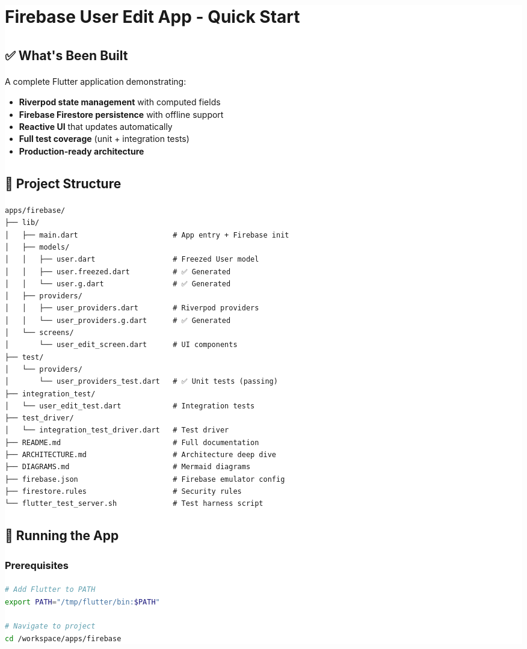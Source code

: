 # Firebase User Edit App - Quick Start

## ✅ What's Been Built

A complete Flutter application demonstrating:
- **Riverpod state management** with computed fields
- **Firebase Firestore persistence** with offline support
- **Reactive UI** that updates automatically
- **Full test coverage** (unit + integration tests)
- **Production-ready architecture**

## 📁 Project Structure

```
apps/firebase/
├── lib/
│   ├── main.dart                      # App entry + Firebase init
│   ├── models/
│   │   ├── user.dart                  # Freezed User model
│   │   ├── user.freezed.dart          # ✅ Generated
│   │   └── user.g.dart                # ✅ Generated
│   ├── providers/
│   │   ├── user_providers.dart        # Riverpod providers
│   │   └── user_providers.g.dart      # ✅ Generated
│   └── screens/
│       └── user_edit_screen.dart      # UI components
├── test/
│   └── providers/
│       └── user_providers_test.dart   # ✅ Unit tests (passing)
├── integration_test/
│   └── user_edit_test.dart            # Integration tests
├── test_driver/
│   └── integration_test_driver.dart   # Test driver
├── README.md                          # Full documentation
├── ARCHITECTURE.md                    # Architecture deep dive
├── DIAGRAMS.md                        # Mermaid diagrams
├── firebase.json                      # Firebase emulator config
├── firestore.rules                    # Security rules
└── flutter_test_server.sh             # Test harness script
```

## 🚀 Running the App

### Prerequisites
```bash
# Add Flutter to PATH
export PATH="/tmp/flutter/bin:$PATH"

# Navigate to project
cd /workspace/apps/firebase
```
